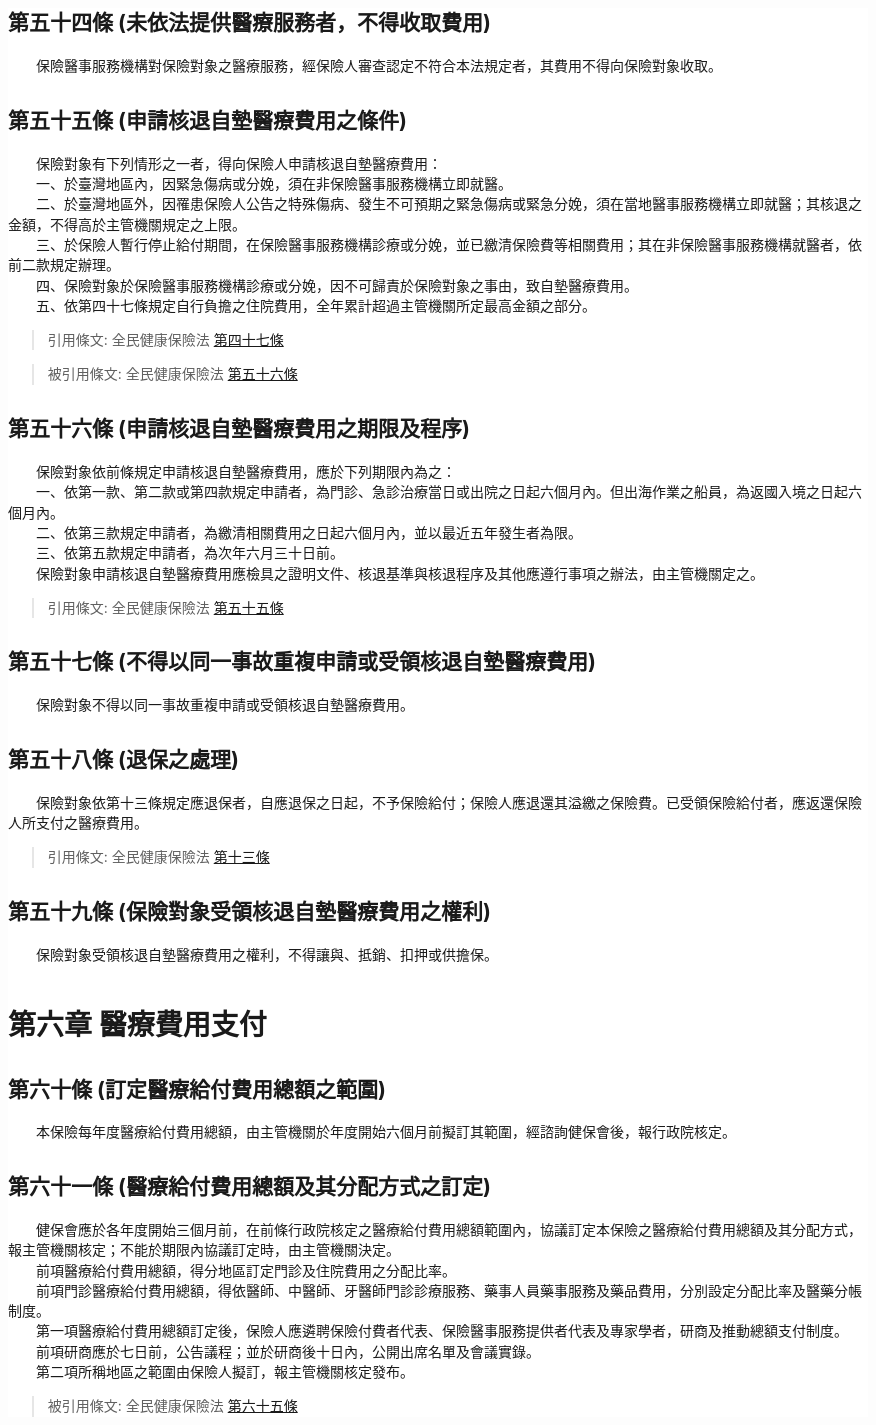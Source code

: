 
第五十四條 (未依法提供醫療服務者，不得收取費用)
-----------------------------------------------
　　保險醫事服務機構對保險對象之醫療服務，經保險人審查認定不符合本法規定者，其費用不得向保險對象收取。  


第五十五條 (申請核退自墊醫療費用之條件)
---------------------------------------
　　保險對象有下列情形之一者，得向保險人申請核退自墊醫療費用：  
　　一、於臺灣地區內，因緊急傷病或分娩，須在非保險醫事服務機構立即就醫。  
　　二、於臺灣地區外，因罹患保險人公告之特殊傷病、發生不可預期之緊急傷病或緊急分娩，須在當地醫事服務機構立即就醫；其核退之金額，不得高於主管機關規定之上限。  
　　三、於保險人暫行停止給付期間，在保險醫事服務機構診療或分娩，並已繳清保險費等相關費用；其在非保險醫事服務機構就醫者，依前二款規定辦理。  
　　四、保險對象於保險醫事服務機構診療或分娩，因不可歸責於保險對象之事由，致自墊醫療費用。  
　　五、依第四十七條規定自行負擔之住院費用，全年累計超過主管機關所定最高金額之部分。  
> 引用條文: 全民健康保險法 [第四十七條](../../衛生社福/全民健保/全民健康保險法.md#第四十七條-保險對象住院費用自行負擔之比率)

> 被引用條文: 全民健康保險法 [第五十六條](../../衛生社福/全民健保/全民健康保險法.md#第五十六條-申請核退自墊醫療費用之期限及程序)



第五十六條 (申請核退自墊醫療費用之期限及程序)
---------------------------------------------
　　保險對象依前條規定申請核退自墊醫療費用，應於下列期限內為之：  
　　一、依第一款、第二款或第四款規定申請者，為門診、急診治療當日或出院之日起六個月內。但出海作業之船員，為返國入境之日起六個月內。  
　　二、依第三款規定申請者，為繳清相關費用之日起六個月內，並以最近五年發生者為限。  
　　三、依第五款規定申請者，為次年六月三十日前。  
　　保險對象申請核退自墊醫療費用應檢具之證明文件、核退基準與核退程序及其他應遵行事項之辦法，由主管機關定之。  
> 引用條文: 全民健康保險法 [第五十五條](../../衛生社福/全民健保/全民健康保險法.md#第五十五條-申請核退自墊醫療費用之條件)



第五十七條 (不得以同一事故重複申請或受領核退自墊醫療費用)
---------------------------------------------------------
　　保險對象不得以同一事故重複申請或受領核退自墊醫療費用。  


第五十八條 (退保之處理)
-----------------------
　　保險對象依第十三條規定應退保者，自應退保之日起，不予保險給付；保險人應退還其溢繳之保險費。已受領保險給付者，應返還保險人所支付之醫療費用。  
> 引用條文: 全民健康保險法 [第十三條](../../衛生社福/全民健保/全民健康保險法.md#第十三條-不得加保之消極資格)



第五十九條 (保險對象受領核退自墊醫療費用之權利)
-----------------------------------------------
　　保險對象受領核退自墊醫療費用之權利，不得讓與、抵銷、扣押或供擔保。  


第六章  醫療費用支付
====================
第六十條 (訂定醫療給付費用總額之範圍)
-------------------------------------
　　本保險每年度醫療給付費用總額，由主管機關於年度開始六個月前擬訂其範圍，經諮詢健保會後，報行政院核定。  


第六十一條 (醫療給付費用總額及其分配方式之訂定)
-----------------------------------------------
　　健保會應於各年度開始三個月前，在前條行政院核定之醫療給付費用總額範圍內，協議訂定本保險之醫療給付費用總額及其分配方式，報主管機關核定；不能於期限內協議訂定時，由主管機關決定。  
　　前項醫療給付費用總額，得分地區訂定門診及住院費用之分配比率。  
　　前項門診醫療給付費用總額，得依醫師、中醫師、牙醫師門診診療服務、藥事人員藥事服務及藥品費用，分別設定分配比率及醫藥分帳制度。  
　　第一項醫療給付費用總額訂定後，保險人應遴聘保險付費者代表、保險醫事服務提供者代表及專家學者，研商及推動總額支付制度。  
　　前項研商應於七日前，公告議程；並於研商後十日內，公開出席名單及會議實錄。  
　　第二項所稱地區之範圍由保險人擬訂，報主管機關核定發布。  
> 被引用條文: 全民健康保險法 [第六十五條](../../衛生社福/全民健保/全民健康保險法.md#第六十五條-總額支付制度之實施)
